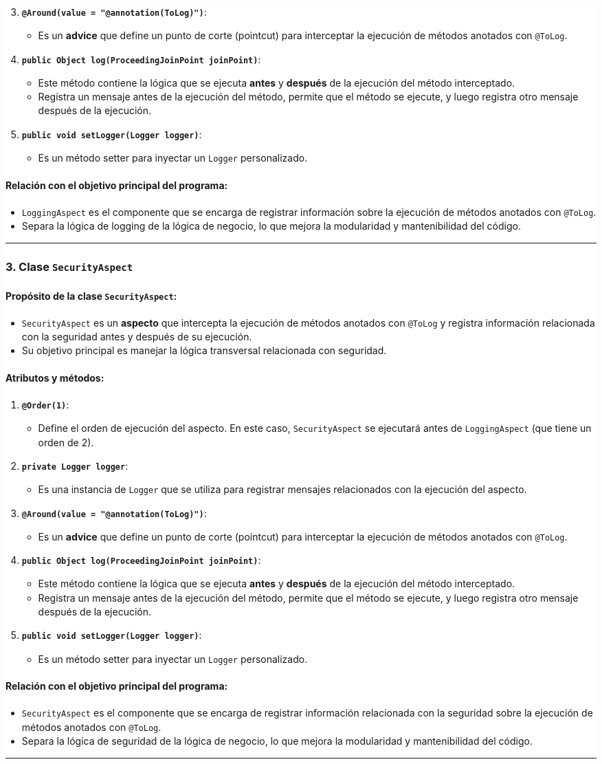 3. **`@Around(value = "@annotation(ToLog)")`**:
    - Es un **advice** que define un punto de corte (pointcut) para interceptar la ejecución de métodos anotados con `@ToLog`.

4. **`public Object log(ProceedingJoinPoint joinPoint)`**:
    - Este método contiene la lógica que se ejecuta **antes** y **después** de la ejecución del método interceptado.
    - Registra un mensaje antes de la ejecución del método, permite que el método se ejecute, y luego registra otro mensaje después de la ejecución.

5. **`public void setLogger(Logger logger)`**:
    - Es un método setter para inyectar un `Logger` personalizado.

#### **Relación con el objetivo principal del programa**:
- `LoggingAspect` es el componente que se encarga de registrar información sobre la ejecución de métodos anotados con `@ToLog`.
- Separa la lógica de logging de la lógica de negocio, lo que mejora la modularidad y mantenibilidad del código.

---

### **3. Clase `SecurityAspect`**

#### **Propósito de la clase `SecurityAspect`**:
- `SecurityAspect` es un **aspecto** que intercepta la ejecución de métodos anotados con `@ToLog` y registra información relacionada con la seguridad antes y después de su ejecución.
- Su objetivo principal es manejar la lógica transversal relacionada con seguridad.

#### **Atributos y métodos**:
1. **`@Order(1)`**:
    - Define el orden de ejecución del aspecto. En este caso, `SecurityAspect` se ejecutará antes de `LoggingAspect` (que tiene un orden de 2).

2. **`private Logger logger`**:
    - Es una instancia de `Logger` que se utiliza para registrar mensajes relacionados con la ejecución del aspecto.

3. **`@Around(value = "@annotation(ToLog)")`**:
    - Es un **advice** que define un punto de corte (pointcut) para interceptar la ejecución de métodos anotados con `@ToLog`.

4. **`public Object log(ProceedingJoinPoint joinPoint)`**:
    - Este método contiene la lógica que se ejecuta **antes** y **después** de la ejecución del método interceptado.
    - Registra un mensaje antes de la ejecución del método, permite que el método se ejecute, y luego registra otro mensaje después de la ejecución.

5. **`public void setLogger(Logger logger)`**:
    - Es un método setter para inyectar un `Logger` personalizado.

#### **Relación con el objetivo principal del programa**:
- `SecurityAspect` es el componente que se encarga de registrar información relacionada con la seguridad sobre la ejecución de métodos anotados con `@ToLog`.
- Separa la lógica de seguridad de la lógica de negocio, lo que mejora la modularidad y mantenibilidad del código.

---